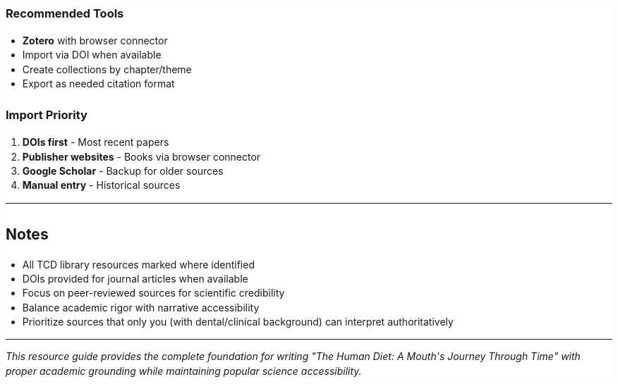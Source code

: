 ### Recommended Tools
- **Zotero** with browser connector
- Import via DOI when available
- Create collections by chapter/theme
- Export as needed citation format

### Import Priority
1. **DOIs first** - Most recent papers
2. **Publisher websites** - Books via browser connector
3. **Google Scholar** - Backup for older sources
4. **Manual entry** - Historical sources

---

## Notes

- All TCD library resources marked where identified
- DOIs provided for journal articles when available
- Focus on peer-reviewed sources for scientific credibility
- Balance academic rigor with narrative accessibility
- Prioritize sources that only you (with dental/clinical background) can interpret authoritatively

---

*This resource guide provides the complete foundation for writing "The Human Diet: A Mouth's Journey Through Time" with proper academic grounding while maintaining popular science accessibility.*